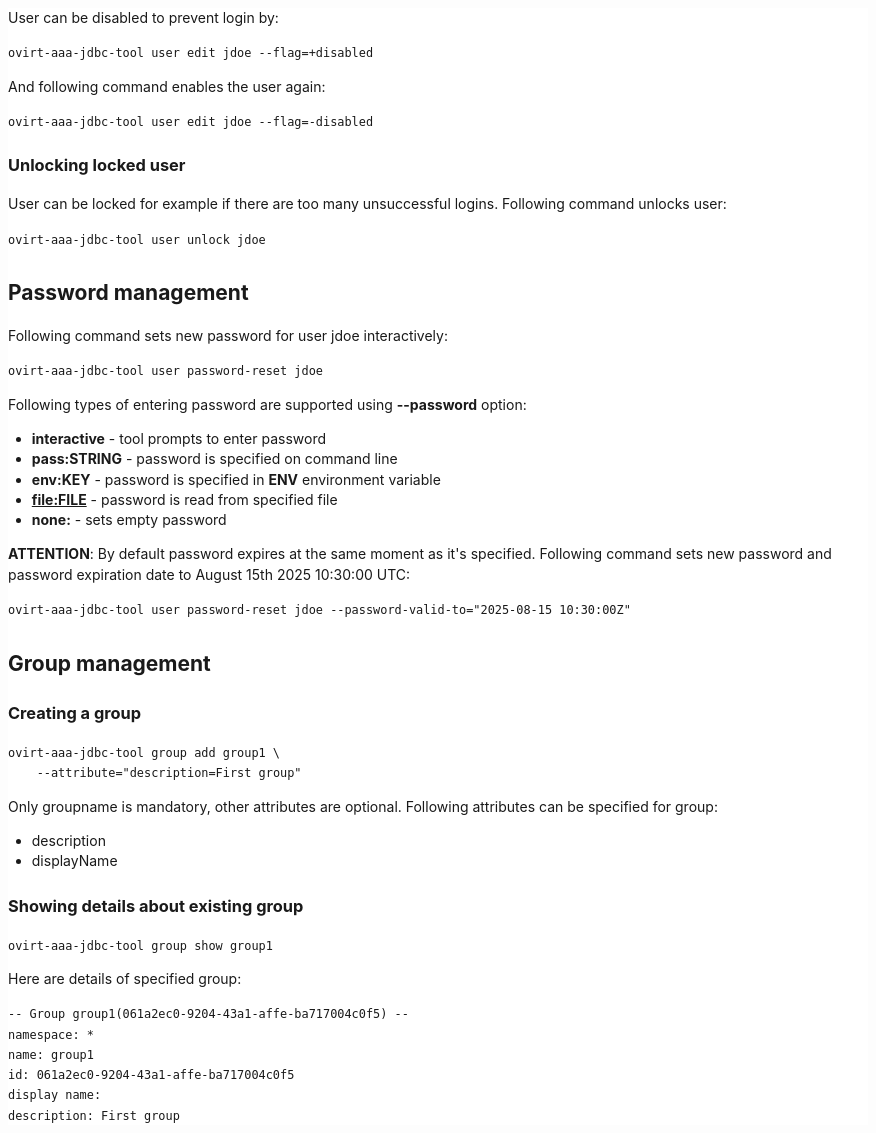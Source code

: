 User can be disabled to prevent login by:

    ovirt-aaa-jdbc-tool user edit jdoe --flag=+disabled

And following command enables the user again:

    ovirt-aaa-jdbc-tool user edit jdoe --flag=-disabled

### Unlocking locked user

User can be locked for example if there are too many unsuccessful logins. Following command unlocks user:

    ovirt-aaa-jdbc-tool user unlock jdoe

## Password management

Following command sets new password for user jdoe interactively:

    ovirt-aaa-jdbc-tool user password-reset jdoe

Following types of entering password are supported using **--password** option:

*   **interactive** - tool prompts to enter password
*   **pass:STRING** - password is specified on command line
*   **env:KEY** - password is specified in **ENV** environment variable
*   **<file:FILE>** - password is read from specified file
*   **none:** - sets empty password

**ATTENTION**: By default password expires at the same moment as it's specified. Following command sets new password and password expiration date to August 15th 2025 10:30:00 UTC:

    ovirt-aaa-jdbc-tool user password-reset jdoe --password-valid-to="2025-08-15 10:30:00Z"

## Group management

### Creating a group

    ovirt-aaa-jdbc-tool group add group1 \
        --attribute="description=First group"

Only groupname is mandatory, other attributes are optional. Following attributes can be specified for group:

*   description
*   displayName

### Showing details about existing group

    ovirt-aaa-jdbc-tool group show group1

Here are details of specified group:

    -- Group group1(061a2ec0-9204-43a1-affe-ba717004c0f5) --
    namespace: *
    name: group1
    id: 061a2ec0-9204-43a1-affe-ba717004c0f5
    display name: 
    description: First group
